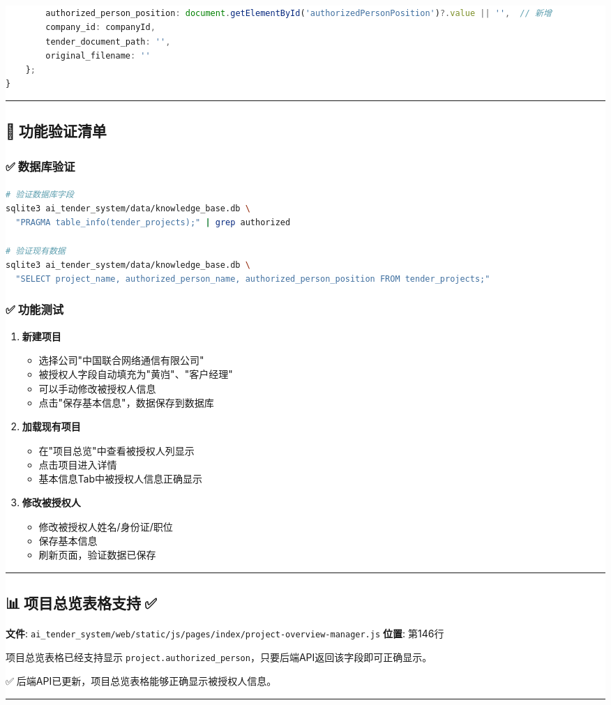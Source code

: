 ```javascript
        authorized_person_position: document.getElementById('authorizedPersonPosition')?.value || '',  // 新增
        company_id: companyId,
        tender_document_path: '',
        original_filename: ''
    };
}
```

---

## 🎯 功能验证清单

### ✅ 数据库验证
```bash
# 验证数据库字段
sqlite3 ai_tender_system/data/knowledge_base.db \
  "PRAGMA table_info(tender_projects);" | grep authorized

# 验证现有数据
sqlite3 ai_tender_system/data/knowledge_base.db \
  "SELECT project_name, authorized_person_name, authorized_person_position FROM tender_projects;"
```

### ✅ 功能测试
1. **新建项目**
   - 选择公司"中国联合网络通信有限公司"
   - 被授权人字段自动填充为"黄岿"、"客户经理"
   - 可以手动修改被授权人信息
   - 点击"保存基本信息"，数据保存到数据库

2. **加载现有项目**
   - 在"项目总览"中查看被授权人列显示
   - 点击项目进入详情
   - 基本信息Tab中被授权人信息正确显示

3. **修改被授权人**
   - 修改被授权人姓名/身份证/职位
   - 保存基本信息
   - 刷新页面，验证数据已保存

---

## 📊 项目总览表格支持 ✅

**文件**: `ai_tender_system/web/static/js/pages/index/project-overview-manager.js`
**位置**: 第146行

项目总览表格已经支持显示 `project.authorized_person`，只要后端API返回该字段即可正确显示。

✅ 后端API已更新，项目总览表格能够正确显示被授权人信息。

---